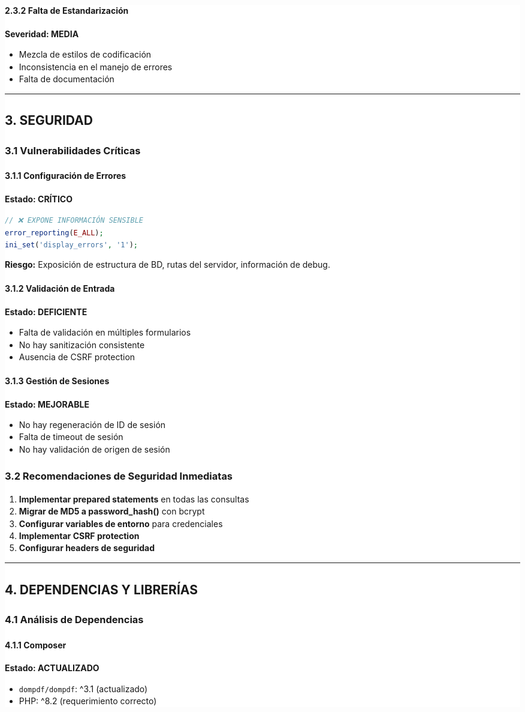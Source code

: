 #### 2.3.2 Falta de Estandarización
**Severidad: MEDIA**

- Mezcla de estilos de codificación
- Inconsistencia en el manejo de errores
- Falta de documentación

---

## 3. SEGURIDAD

### 3.1 Vulnerabilidades Críticas

#### 3.1.1 Configuración de Errores
**Estado: CRÍTICO**

```php
// ❌ EXPONE INFORMACIÓN SENSIBLE
error_reporting(E_ALL);
ini_set('display_errors', '1');
```

**Riesgo:** Exposición de estructura de BD, rutas del servidor, información de debug.

#### 3.1.2 Validación de Entrada
**Estado: DEFICIENTE**

- Falta de validación en múltiples formularios
- No hay sanitización consistente
- Ausencia de CSRF protection

#### 3.1.3 Gestión de Sesiones
**Estado: MEJORABLE**

- No hay regeneración de ID de sesión
- Falta de timeout de sesión
- No hay validación de origen de sesión

### 3.2 Recomendaciones de Seguridad Inmediatas

1. **Implementar prepared statements** en todas las consultas
2. **Migrar de MD5 a password_hash()** con bcrypt
3. **Configurar variables de entorno** para credenciales
4. **Implementar CSRF protection**
5. **Configurar headers de seguridad**

---

## 4. DEPENDENCIAS Y LIBRERÍAS

### 4.1 Análisis de Dependencias

#### 4.1.1 Composer
**Estado: ACTUALIZADO**
- `dompdf/dompdf`: ^3.1 (actualizado)
- PHP: ^8.2 (requerimiento correcto)
